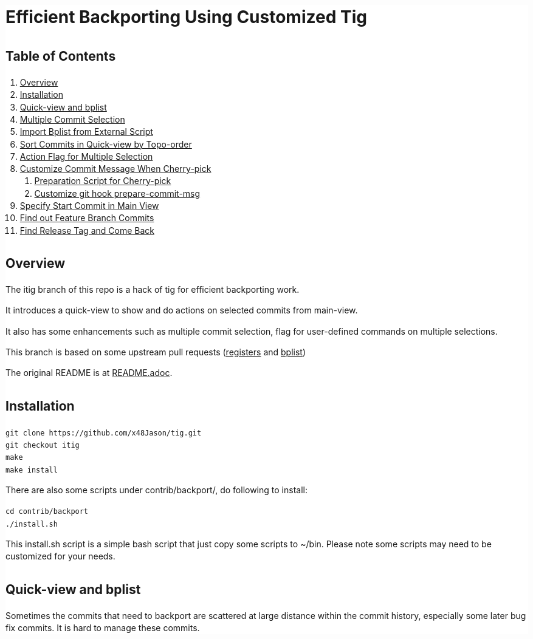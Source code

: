 # Efficient Backporting Using Customized Tig

## Table of Contents
1. [Overview](#p-overview)
2. [Installation](#p-install)
3. [Quick-view and bplist](#p-quick)
4. [Multiple Commit Selection](#p-multi-select)
5. [Import Bplist from External Script](#p-import-bplist)
6. [Sort Commits in Quick-view by Topo-order](#p-sort-commit)
7. [Action Flag for Multiple Selection](#p-action-flag)
8. [Customize Commit Message When Cherry-pick](#p-commit-message)
	1. [Preparation Script for Cherry-pick](#p-prep-script)
	2. [Customize git hook prepare-commit-msg](#p-git-hook-pcm)
9. [Specify Start Commit in Main View](#p-start-commit)
10. [Find out Feature Branch Commits](#p-feature-branch)
11. [Find Release Tag and Come Back](#p-release-tag)

## Overview <a name="p-overview"></a>
The itig branch of this repo is a hack of tig for efficient backporting work.

It introduces a quick-view to show and do actions on selected commits from main-view.

It also has some enhancements such as multiple commit selection, flag for user-defined commands on multiple selections.

This branch is based on some upstream pull requests ([registers](https://github.com/jonas/tig/pull/708) and [bplist](https://github.com/jonas/tig/pull/915))  

The original README is at [README.adoc](https://github.com/x48Jason/tig/blob/itig/README.adoc).

## Installation <a name="p-install"></a>

```
git clone https://github.com/x48Jason/tig.git
git checkout itig
make
make install
```
There are also some scripts under contrib/backport/, do following to install:
```
cd contrib/backport
./install.sh
```
This install.sh script is a simple bash script that just copy some scripts to ~/bin. Please note some scripts may need to be customized for your needs.

## Quick-view and bplist <a name="p-quick"></a>
Sometimes the commits that need to backport are scattered at large distance within the commit history, especially some later bug fix commits. It is hard to manage these commits.
